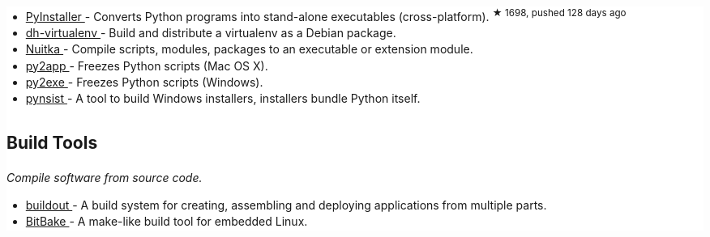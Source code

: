  </em>
</p>
<ul>
 <li>
  <a href="https://github.com/pyinstaller/pyinstaller">
   PyInstaller
  </a>
  - Converts Python programs into stand-alone executables (cross-platform).
  <sup>
   &#9733 1698, pushed 128 days ago
  </sup>
 </li>
 <li>
  <a href="https://github.com/spotify/dh-virtualenv">
   dh-virtualenv
  </a>
  - Build and distribute a virtualenv as a Debian package.
 </li>
 <li>
  <a href="http://nuitka.net/">
   Nuitka
  </a>
  - Compile scripts, modules, packages to an executable or extension module.
 </li>
 <li>
  <a href="http://pythonhosted.org/py2app/">
   py2app
  </a>
  - Freezes Python scripts (Mac OS X).
 </li>
 <li>
  <a href="http://www.py2exe.org/">
   py2exe
  </a>
  - Freezes Python scripts (Windows).
 </li>
 <li>
  <a href="http://pynsist.readthedocs.io/">
   pynsist
  </a>
  - A tool to build Windows installers, installers bundle Python itself.
 </li>
</ul>
<h2>
 Build Tools
</h2>
<p>
 <em>
  Compile software from source code.
 </em>
</p>
<ul>
 <li>
  <a href="http://www.buildout.org/en/latest/">
   buildout
  </a>
  - A build system for creating, assembling and deploying applications from multiple parts.
 </li>
 <li>
  <a href="http://www.yoctoproject.org/docs/1.6/bitbake-user-manual/bitbake-user-manual.html">
   BitBake
  </a>
  - A make-like build tool for embedded Linux.
 </li>